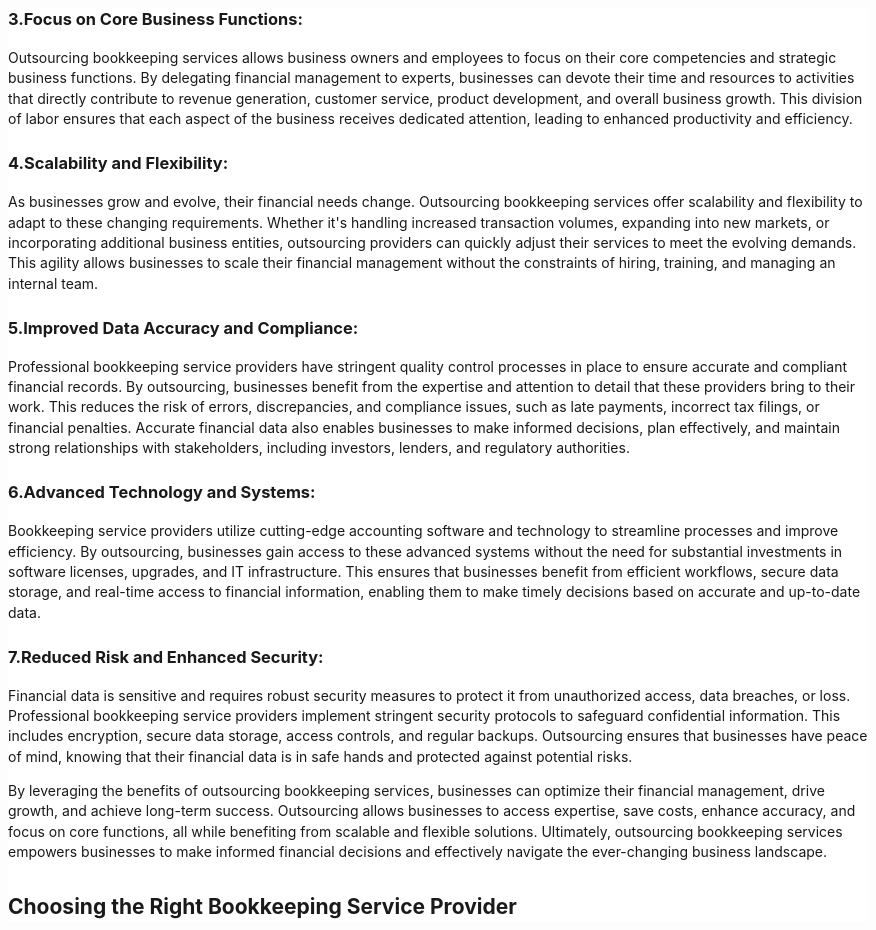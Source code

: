 ### 3.Focus on Core Business Functions:

Outsourcing bookkeeping services allows business owners and employees to focus on their core competencies and strategic business functions. By delegating financial management to experts, businesses can devote their time and resources to activities that directly contribute to revenue generation, customer service, product development, and overall business growth. This division of labor ensures that each aspect of the business receives dedicated attention, leading to enhanced productivity and efficiency.

### 4.Scalability and Flexibility:

As businesses grow and evolve, their financial needs change. Outsourcing bookkeeping services offer scalability and flexibility to adapt to these changing requirements. Whether it's handling increased transaction volumes, expanding into new markets, or incorporating additional business entities, outsourcing providers can quickly adjust their services to meet the evolving demands. This agility allows businesses to scale their financial management without the constraints of hiring, training, and managing an internal team.

### 5.Improved Data Accuracy and Compliance:

Professional bookkeeping service providers have stringent quality control processes in place to ensure accurate and compliant financial records. By outsourcing, businesses benefit from the expertise and attention to detail that these providers bring to their work. This reduces the risk of errors, discrepancies, and compliance issues, such as late payments, incorrect tax filings, or financial penalties. Accurate financial data also enables businesses to make informed decisions, plan effectively, and maintain strong relationships with stakeholders, including investors, lenders, and regulatory authorities.

### 6.Advanced Technology and Systems:

Bookkeeping service providers utilize cutting-edge accounting software and technology to streamline processes and improve efficiency. By outsourcing, businesses gain access to these advanced systems without the need for substantial investments in software licenses, upgrades, and IT infrastructure. This ensures that businesses benefit from efficient workflows, secure data storage, and real-time access to financial information, enabling them to make timely decisions based on accurate and up-to-date data.

### 7.Reduced Risk and Enhanced Security:

Financial data is sensitive and requires robust security measures to protect it from unauthorized access, data breaches, or loss. Professional bookkeeping service providers implement stringent security protocols to safeguard confidential information. This includes encryption, secure data storage, access controls, and regular backups. Outsourcing ensures that businesses have peace of mind, knowing that their financial data is in safe hands and protected against potential risks.

By leveraging the benefits of outsourcing bookkeeping services, businesses can optimize their financial management, drive growth, and achieve long-term success. Outsourcing allows businesses to access expertise, save costs, enhance accuracy, and focus on core functions, all while benefiting from scalable and flexible solutions. Ultimately, outsourcing bookkeeping services empowers businesses to make informed financial decisions and effectively navigate the ever-changing business landscape.

## Choosing the Right Bookkeeping Service Provider
